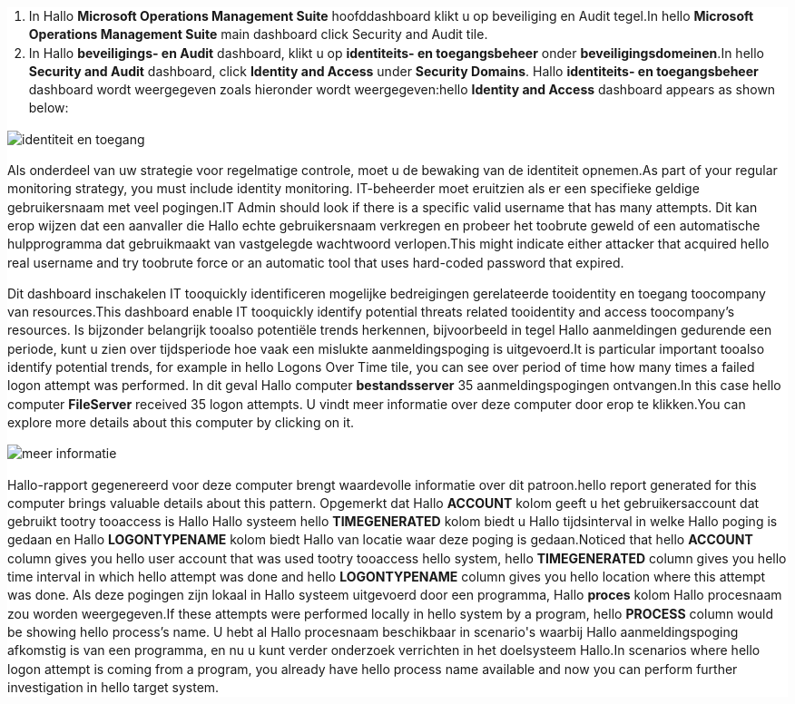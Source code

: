 1. <span data-ttu-id="63f69-166">In Hallo **Microsoft Operations Management Suite** hoofddashboard klikt u op beveiliging en Audit tegel.</span><span class="sxs-lookup"><span data-stu-id="63f69-166">In hello **Microsoft Operations Management Suite** main dashboard click Security and Audit tile.</span></span>
2. <span data-ttu-id="63f69-167">In Hallo **beveiligings- en Audit** dashboard, klikt u op **identiteits- en toegangsbeheer** onder **beveiligingsdomeinen**.</span><span class="sxs-lookup"><span data-stu-id="63f69-167">In hello **Security and Audit** dashboard, click **Identity and Access** under **Security Domains**.</span></span> <span data-ttu-id="63f69-168">Hallo **identiteits- en toegangsbeheer** dashboard wordt weergegeven zoals hieronder wordt weergegeven:</span><span class="sxs-lookup"><span data-stu-id="63f69-168">hello **Identity and Access** dashboard appears as shown below:</span></span>

![identiteit en toegang](./media/oms-security-monitoring-resources/oms-security-monitoring-resources-fig6-ga.png)

<span data-ttu-id="63f69-170">Als onderdeel van uw strategie voor regelmatige controle, moet u de bewaking van de identiteit opnemen.</span><span class="sxs-lookup"><span data-stu-id="63f69-170">As part of your regular monitoring strategy, you must include identity monitoring.</span></span> <span data-ttu-id="63f69-171">IT-beheerder moet eruitzien als er een specifieke geldige gebruikersnaam met veel pogingen.</span><span class="sxs-lookup"><span data-stu-id="63f69-171">IT Admin should look if there is a specific valid username that has many attempts.</span></span> <span data-ttu-id="63f69-172">Dit kan erop wijzen dat een aanvaller die Hallo echte gebruikersnaam verkregen en probeer het toobrute geweld of een automatische hulpprogramma dat gebruikmaakt van vastgelegde wachtwoord verlopen.</span><span class="sxs-lookup"><span data-stu-id="63f69-172">This might indicate either attacker that acquired hello real username and try toobrute force or an automatic tool that uses hard-coded password that expired.</span></span>

<span data-ttu-id="63f69-173">Dit dashboard inschakelen IT tooquickly identificeren mogelijke bedreigingen gerelateerde tooidentity en toegang toocompany van resources.</span><span class="sxs-lookup"><span data-stu-id="63f69-173">This dashboard enable IT tooquickly identify potential threats related tooidentity and access toocompany’s resources.</span></span> <span data-ttu-id="63f69-174">Is bijzonder belangrijk tooalso potentiële trends herkennen, bijvoorbeeld in tegel Hallo aanmeldingen gedurende een periode, kunt u zien over tijdsperiode hoe vaak een mislukte aanmeldingspoging is uitgevoerd.</span><span class="sxs-lookup"><span data-stu-id="63f69-174">It is particular important tooalso identify potential trends, for example in hello Logons Over Time tile, you can see over period of time how many times a failed logon attempt was performed.</span></span> <span data-ttu-id="63f69-175">In dit geval Hallo computer **bestandsserver** 35 aanmeldingspogingen ontvangen.</span><span class="sxs-lookup"><span data-stu-id="63f69-175">In this case hello computer **FileServer** received 35 logon attempts.</span></span> <span data-ttu-id="63f69-176">U vindt meer informatie over deze computer door erop te klikken.</span><span class="sxs-lookup"><span data-stu-id="63f69-176">You can explore more details about this computer by clicking on it.</span></span> 

![meer informatie](./media/oms-security-monitoring-resources/oms-security-monitoring-resources-fig7-new.png)

<span data-ttu-id="63f69-178">Hallo-rapport gegenereerd voor deze computer brengt waardevolle informatie over dit patroon.</span><span class="sxs-lookup"><span data-stu-id="63f69-178">hello report generated for this computer brings valuable details about this pattern.</span></span> <span data-ttu-id="63f69-179">Opgemerkt dat Hallo **ACCOUNT** kolom geeft u het gebruikersaccount dat gebruikt tootry tooaccess is Hallo Hallo systeem hello **TIMEGENERATED** kolom biedt u Hallo tijdsinterval in welke Hallo poging is gedaan en Hallo **LOGONTYPENAME** kolom biedt Hallo van locatie waar deze poging is gedaan.</span><span class="sxs-lookup"><span data-stu-id="63f69-179">Noticed that hello **ACCOUNT** column gives you hello user account that was used tootry tooaccess hello system, hello **TIMEGENERATED** column gives you hello time interval in which hello attempt was done and hello **LOGONTYPENAME** column gives you hello location where this attempt was done.</span></span> <span data-ttu-id="63f69-180">Als deze pogingen zijn lokaal in Hallo systeem uitgevoerd door een programma, Hallo **proces** kolom Hallo procesnaam zou worden weergegeven.</span><span class="sxs-lookup"><span data-stu-id="63f69-180">If these attempts were performed locally in hello system by a program, hello **PROCESS** column would be showing hello process’s name.</span></span> <span data-ttu-id="63f69-181">U hebt al Hallo procesnaam beschikbaar in scenario's waarbij Hallo aanmeldingspoging afkomstig is van een programma, en nu u kunt verder onderzoek verrichten in het doelsysteem Hallo.</span><span class="sxs-lookup"><span data-stu-id="63f69-181">In scenarios where hello logon attempt is coming from a program, you already have hello process name available and now you can perform further investigation in hello target system.</span></span>
